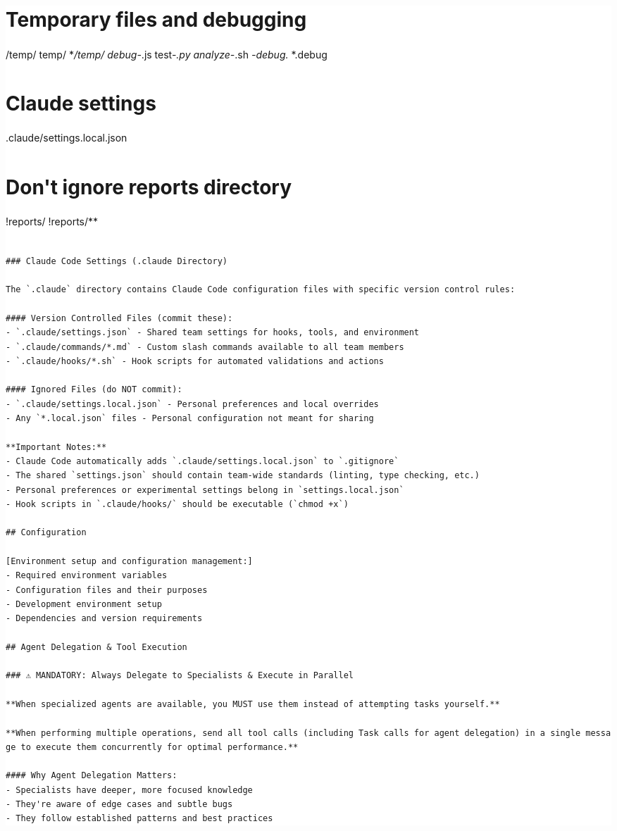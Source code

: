 # Temporary files and debugging

/temp/
temp/ \*_/temp/
debug-_.js
test-_.py
analyze-_.sh
_-debug._
\*.debug

# Claude settings

.claude/settings.local.json

# Don't ignore reports directory

!reports/
!reports/\*\*

````

### Claude Code Settings (.claude Directory)

The `.claude` directory contains Claude Code configuration files with specific version control rules:

#### Version Controlled Files (commit these):
- `.claude/settings.json` - Shared team settings for hooks, tools, and environment
- `.claude/commands/*.md` - Custom slash commands available to all team members
- `.claude/hooks/*.sh` - Hook scripts for automated validations and actions

#### Ignored Files (do NOT commit):
- `.claude/settings.local.json` - Personal preferences and local overrides
- Any `*.local.json` files - Personal configuration not meant for sharing

**Important Notes:**
- Claude Code automatically adds `.claude/settings.local.json` to `.gitignore`
- The shared `settings.json` should contain team-wide standards (linting, type checking, etc.)
- Personal preferences or experimental settings belong in `settings.local.json`
- Hook scripts in `.claude/hooks/` should be executable (`chmod +x`)

## Configuration

[Environment setup and configuration management:]
- Required environment variables
- Configuration files and their purposes
- Development environment setup
- Dependencies and version requirements

## Agent Delegation & Tool Execution

### ⚠️ MANDATORY: Always Delegate to Specialists & Execute in Parallel

**When specialized agents are available, you MUST use them instead of attempting tasks yourself.**

**When performing multiple operations, send all tool calls (including Task calls for agent delegation) in a single message to execute them concurrently for optimal performance.**

#### Why Agent Delegation Matters:
- Specialists have deeper, more focused knowledge
- They're aware of edge cases and subtle bugs
- They follow established patterns and best practices
````